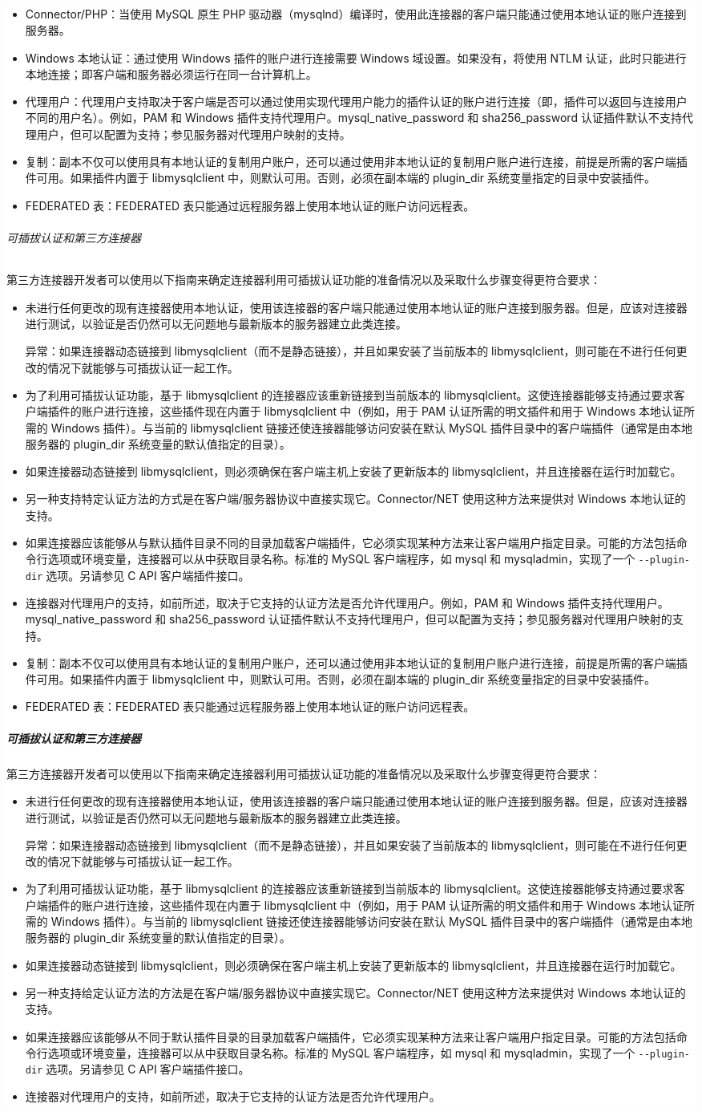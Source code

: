 - Connector/PHP：当使用 MySQL 原生 PHP 驱动器（mysqlnd）编译时，使用此连接器的客户端只能通过使用本地认证的账户连接到服务器。

- Windows 本地认证：通过使用 Windows 插件的账户进行连接需要 Windows 域设置。如果没有，将使用 NTLM 认证，此时只能进行本地连接；即客户端和服务器必须运行在同一台计算机上。

- 代理用户：代理用户支持取决于客户端是否可以通过使用实现代理用户能力的插件认证的账户进行连接（即，插件可以返回与连接用户不同的用户名）。例如，PAM 和 Windows 插件支持代理用户。mysql_native_password 和 sha256_password 认证插件默认不支持代理用户，但可以配置为支持；参见服务器对代理用户映射的支持。

- 复制：副本不仅可以使用具有本地认证的复制用户账户，还可以通过使用非本地认证的复制用户账户进行连接，前提是所需的客户端插件可用。如果插件内置于 libmysqlclient 中，则默认可用。否则，必须在副本端的 plugin_dir 系统变量指定的目录中安装插件。

- FEDERATED 表：FEDERATED 表只能通过远程服务器上使用本地认证的账户访问远程表。

###### 可插拔认证和第三方连接器

第三方连接器开发者可以使用以下指南来确定连接器利用可插拔认证功能的准备情况以及采取什么步骤变得更符合要求：

- 未进行任何更改的现有连接器使用本地认证，使用该连接器的客户端只能通过使用本地认证的账户连接到服务器。但是，应该对连接器进行测试，以验证是否仍然可以无问题地与最新版本的服务器建立此类连接。

  异常：如果连接器动态链接到 libmysqlclient（而不是静态链接），并且如果安装了当前版本的 libmysqlclient，则可能在不进行任何更改的情况下就能够与可插拔认证一起工作。

- 为了利用可插拔认证功能，基于 libmysqlclient 的连接器应该重新链接到当前版本的 libmysqlclient。这使连接器能够支持通过要求客户端插件的账户进行连接，这些插件现在内置于 libmysqlclient 中（例如，用于 PAM 认证所需的明文插件和用于 Windows 本地认证所需的 Windows 插件）。与当前的 libmysqlclient 链接还使连接器能够访问安装在默认 MySQL 插件目录中的客户端插件（通常是由本地服务器的 plugin_dir 系统变量的默认值指定的目录）。

- 如果连接器动态链接到 libmysqlclient，则必须确保在客户端主机上安装了更新版本的 libmysqlclient，并且连接器在运行时加载它。

- 另一种支持特定认证方法的方式是在客户端/服务器协议中直接实现它。Connector/NET 使用这种方法来提供对 Windows 本地认证的支持。

- 如果连接器应该能够从与默认插件目录不同的目录加载客户端插件，它必须实现某种方法来让客户端用户指定目录。可能的方法包括命令行选项或环境变量，连接器可以从中获取目录名称。标准的 MySQL 客户端程序，如 mysql 和 mysqladmin，实现了一个 `--plugin-dir` 选项。另请参见 C API 客户端插件接口。

- 连接器对代理用户的支持，如前所述，取决于它支持的认证方法是否允许代理用户。例如，PAM 和 Windows 插件支持代理用户。mysql_native_password 和 sha256_password 认证插件默认不支持代理用户，但可以配置为支持；参见服务器对代理用户映射的支持。

- 复制：副本不仅可以使用具有本地认证的复制用户账户，还可以通过使用非本地认证的复制用户账户进行连接，前提是所需的客户端插件可用。如果插件内置于 libmysqlclient 中，则默认可用。否则，必须在副本端的 plugin_dir 系统变量指定的目录中安装插件。

- FEDERATED 表：FEDERATED 表只能通过远程服务器上使用本地认证的账户访问远程表。

##### 可插拔认证和第三方连接器

第三方连接器开发者可以使用以下指南来确定连接器利用可插拔认证功能的准备情况以及采取什么步骤变得更符合要求：

- 未进行任何更改的现有连接器使用本地认证，使用该连接器的客户端只能通过使用本地认证的账户连接到服务器。但是，应该对连接器进行测试，以验证是否仍然可以无问题地与最新版本的服务器建立此类连接。

  异常：如果连接器动态链接到 libmysqlclient（而不是静态链接），并且如果安装了当前版本的 libmysqlclient，则可能在不进行任何更改的情况下就能够与可插拔认证一起工作。

- 为了利用可插拔认证功能，基于 libmysqlclient 的连接器应该重新链接到当前版本的 libmysqlclient。这使连接器能够支持通过要求客户端插件的账户进行连接，这些插件现在内置于 libmysqlclient 中（例如，用于 PAM 认证所需的明文插件和用于 Windows 本地认证所需的 Windows 插件）。与当前的 libmysqlclient 链接还使连接器能够访问安装在默认 MySQL 插件目录中的客户端插件（通常是由本地服务器的 plugin_dir 系统变量的默认值指定的目录）。

- 如果连接器动态链接到 libmysqlclient，则必须确保在客户端主机上安装了更新版本的 libmysqlclient，并且连接器在运行时加载它。

- 另一种支持给定认证方法的方法是在客户端/服务器协议中直接实现它。Connector/NET 使用这种方法来提供对 Windows 本地认证的支持。

- 如果连接器应该能够从不同于默认插件目录的目录加载客户端插件，它必须实现某种方法来让客户端用户指定目录。可能的方法包括命令行选项或环境变量，连接器可以从中获取目录名称。标准的 MySQL 客户端程序，如 mysql 和 mysqladmin，实现了一个 `--plugin-dir` 选项。另请参见 C API 客户端插件接口。

- 连接器对代理用户的支持，如前所述，取决于它支持的认证方法是否允许代理用户。